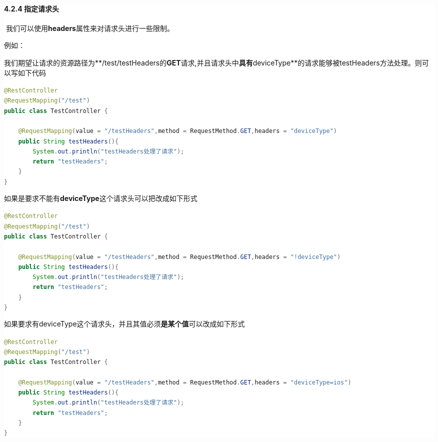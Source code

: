 

#### 4.2.4 指定请求头

​	我们可以使用**headers**属性来对请求头进行一些限制。



例如：

​	我们期望让请求的资源路径为**/test/testHeaders的**GET**请求,并且请求头中**具有**deviceType**的请求能够被testHeaders方法处理。则可以写如下代码

~~~~java
@RestController
@RequestMapping("/test")
public class TestController {
    
    @RequestMapping(value = "/testHeaders",method = RequestMethod.GET,headers = "deviceType")
    public String testHeaders(){
        System.out.println("testHeaders处理了请求");
        return "testHeaders";
    }
}
~~~~



​	如果是要求不能有**deviceType**这个请求头可以把改成如下形式

~~~~java
@RestController
@RequestMapping("/test")
public class TestController {
    
    @RequestMapping(value = "/testHeaders",method = RequestMethod.GET,headers = "!deviceType")
    public String testHeaders(){
        System.out.println("testHeaders处理了请求");
        return "testHeaders";
    }
}
~~~~



​	如果要求有deviceType这个请求头，并且其值必须**是某个值**可以改成如下形式

~~~~java
@RestController
@RequestMapping("/test")
public class TestController {
    
    @RequestMapping(value = "/testHeaders",method = RequestMethod.GET,headers = "deviceType=ios")
    public String testHeaders(){
        System.out.println("testHeaders处理了请求");
        return "testHeaders";
    }
}
~~~~

